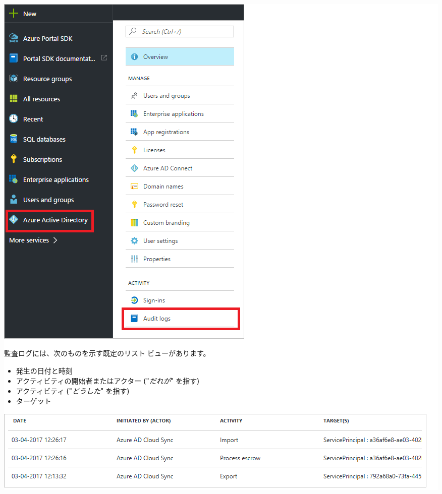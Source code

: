 ![監査ログ](./media/active-directory-reporting-activity-audit-logs/61.png "監査ログ")

監査ログには、次のものを示す既定のリスト ビューがあります。

- 発生の日付と時刻
- アクティビティの開始者またはアクター ("*だれが*" を指す) 
- アクティビティ ("*どうした*" を指す) 
- ターゲット

![監査ログ](./media/active-directory-reporting-activity-audit-logs/18.png "監査ログ")
